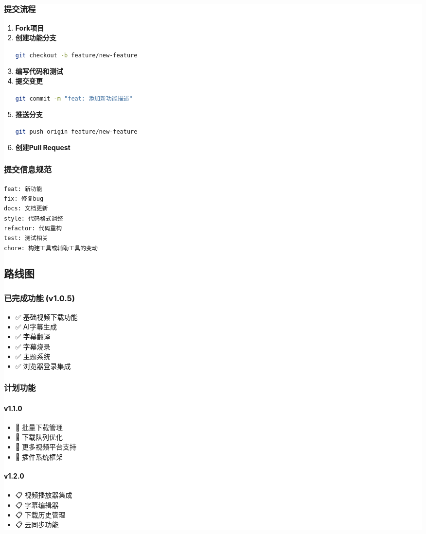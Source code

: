 ### 提交流程

1. **Fork项目**
2. **创建功能分支**
   ```bash
   git checkout -b feature/new-feature
   ```
3. **编写代码和测试**
4. **提交变更**
   ```bash
   git commit -m "feat: 添加新功能描述"
   ```
5. **推送分支**
   ```bash
   git push origin feature/new-feature
   ```
6. **创建Pull Request**

### 提交信息规范
```
feat: 新功能
fix: 修复bug
docs: 文档更新
style: 代码格式调整
refactor: 代码重构
test: 测试相关
chore: 构建工具或辅助工具的变动
```

## 路线图

### 已完成功能 (v1.0.5)
- ✅ 基础视频下载功能
- ✅ AI字幕生成
- ✅ 字幕翻译
- ✅ 字幕烧录
- ✅ 主题系统
- ✅ 浏览器登录集成

### 计划功能

#### v1.1.0
- 🔄 批量下载管理
- 🔄 下载队列优化
- 🔄 更多视频平台支持
- 🔄 插件系统框架

#### v1.2.0
- 📋 视频播放器集成
- 📋 字幕编辑器
- 📋 下载历史管理
- 📋 云同步功能
